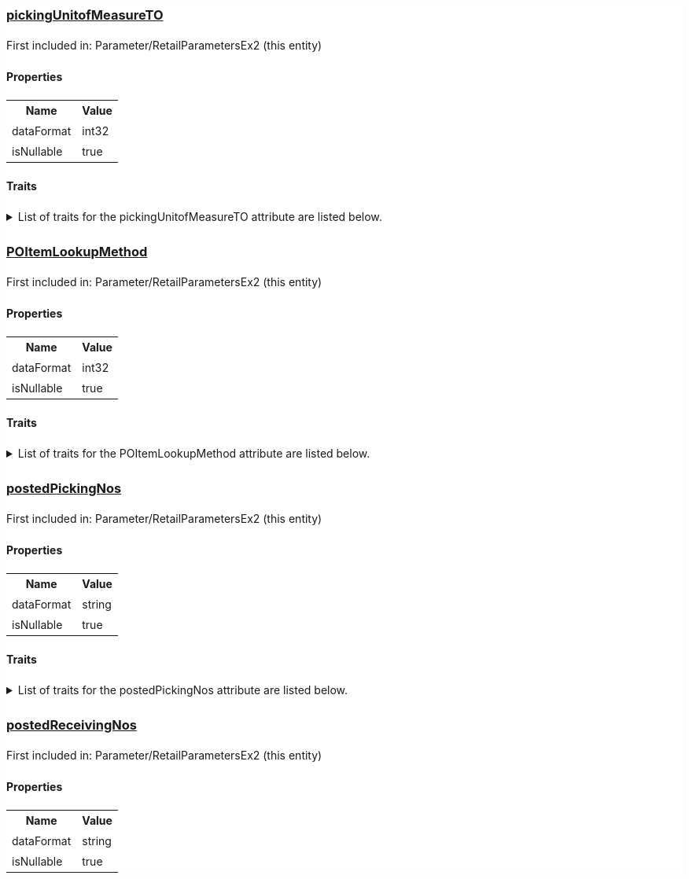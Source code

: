 ### <a href=#pickingUnitofMeasureTO name="pickingUnitofMeasureTO">pickingUnitofMeasureTO</a>

First included in: Parameter/RetailParametersEx2 (this entity)  

#### Properties

<table><tr><th>Name</th><th>Value</th></tr><tr><td>dataFormat</td><td>int32</td></tr><tr><td>isNullable</td><td>true</td></tr></table>

#### Traits

<details><summary>List of traits for the pickingUnitofMeasureTO attribute are listed below.</summary></details>

### <a href=#POItemLookupMethod name="POItemLookupMethod">POItemLookupMethod</a>

First included in: Parameter/RetailParametersEx2 (this entity)  

#### Properties

<table><tr><th>Name</th><th>Value</th></tr><tr><td>dataFormat</td><td>int32</td></tr><tr><td>isNullable</td><td>true</td></tr></table>

#### Traits

<details><summary>List of traits for the POItemLookupMethod attribute are listed below.</summary></details>

### <a href=#postedPickingNos name="postedPickingNos">postedPickingNos</a>

First included in: Parameter/RetailParametersEx2 (this entity)  

#### Properties

<table><tr><th>Name</th><th>Value</th></tr><tr><td>dataFormat</td><td>string</td></tr><tr><td>isNullable</td><td>true</td></tr></table>

#### Traits

<details><summary>List of traits for the postedPickingNos attribute are listed below.</summary></details>

### <a href=#postedReceivingNos name="postedReceivingNos">postedReceivingNos</a>

First included in: Parameter/RetailParametersEx2 (this entity)  

#### Properties

<table><tr><th>Name</th><th>Value</th></tr><tr><td>dataFormat</td><td>string</td></tr><tr><td>isNullable</td><td>true</td></tr></table>
